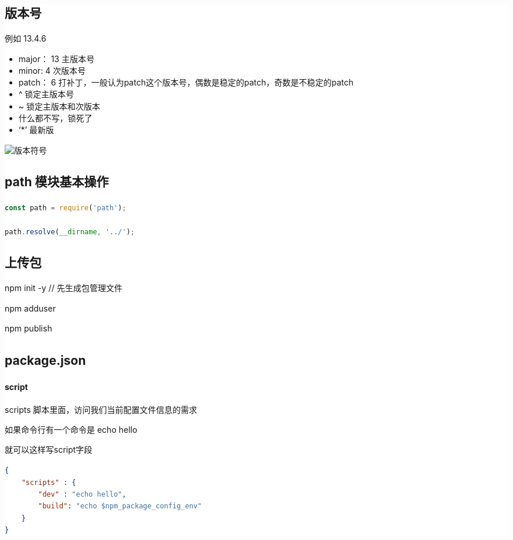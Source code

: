 

## 版本号

例如 13.4.6

+ major： 13 主版本号
+ minor:    4    次版本号
+ patch：  6    打补丁，一般认为patch这个版本号，偶数是稳定的patch，奇数是不稳定的patch
+ ^ 锁定主版本号
+ ~ 锁定主版本和次版本
+ 什么都不写，锁死了
+ ‘*’ 最新版

![版本符号](img\版本符号.png)



## path 模块基本操作

```js
const path = require('path');

path.resolve(__dirname, '../');
```



## 上传包

npm init -y  // 先生成包管理文件

npm adduser

npm publish



## package.json

#### script

scripts 脚本里面，访问我们当前配置文件信息的需求



如果命令行有一个命令是 echo hello

就可以这样写script字段

```json
{
    "scripts" : {
        "dev" : "echo hello",
        "build": "echo $npm_package_config_env"
    }
}
```
